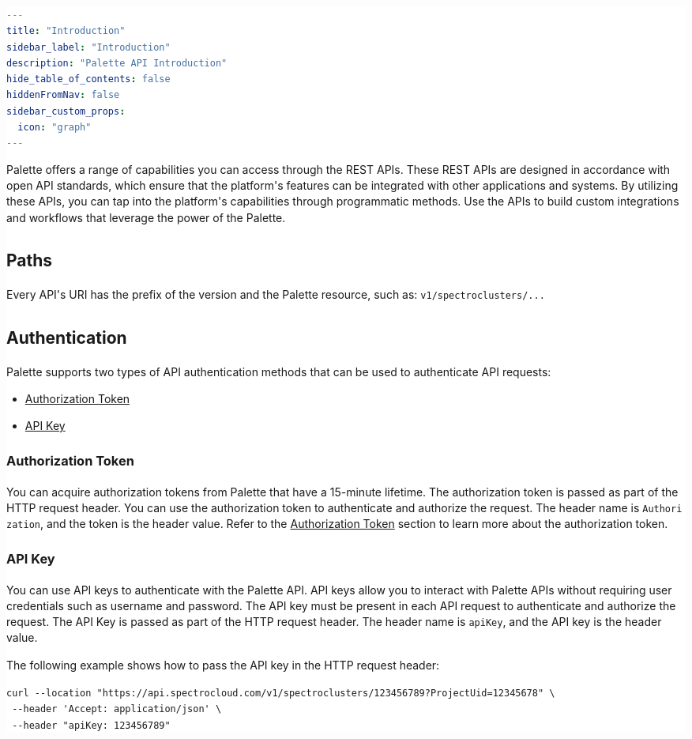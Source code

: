 ```yaml
---
title: "Introduction"
sidebar_label: "Introduction"
description: "Palette API Introduction"
hide_table_of_contents: false
hiddenFromNav: false
sidebar_custom_props: 
  icon: "graph"
---
```


Palette offers a range of capabilities you can access through the REST APIs. These REST APIs are designed in accordance with open API standards, which ensure that the platform's features can be integrated with other applications and systems. By utilizing these APIs, you can tap into the platform's capabilities through programmatic methods. Use the APIs to build custom integrations and workflows that leverage the power of the Palette.


## Paths

Every API's URI has the prefix of the version and the Palette resource, such as: `v1/spectroclusters/...`

## Authentication
Palette supports two types of API authentication methods that can be used to authenticate API requests: 

- [Authorization Token](#using-authorization-token)

- [API Key](#using-the-api-key)

### Authorization Token

You can acquire authorization tokens from Palette that have a 15-minute lifetime. The authorization token is passed as part of the HTTP request header.  You can use the authorization token to authenticate and authorize the request. The header name is `Authorization`, and the token is the header value. Refer to the [Authorization Token](/user-management/authentication/authorization-token) section to learn more about the authorization token.
  
### API Key

You can use API keys to authenticate with the Palette API. API keys allow you to interact with Palette APIs without requiring user credentials such as username and password. The API key must be present in each API request to authenticate and authorize the request. The API Key is passed as part of the HTTP request header. The header name is `apiKey`, and the API key is the header value.

The following example shows how to pass the API key in the HTTP request header:

```shell hideClipboard
curl --location "https://api.spectrocloud.com/v1/spectroclusters/123456789?ProjectUid=12345678" \
 --header 'Accept: application/json' \
 --header "apiKey: 123456789"
```
